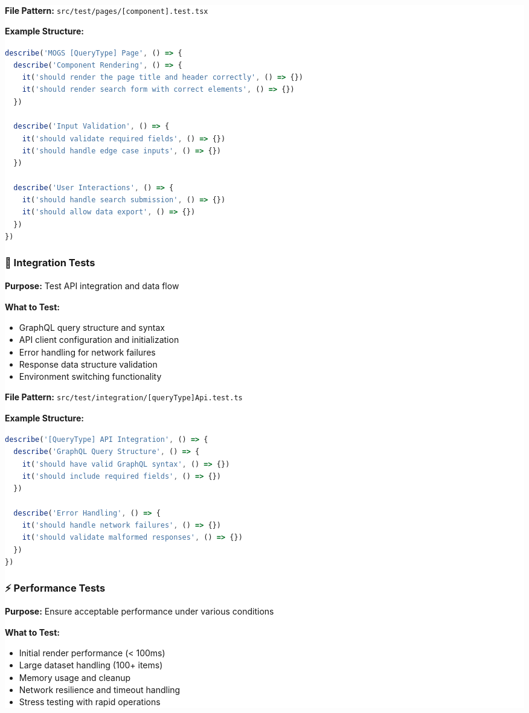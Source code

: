 **File Pattern:** `src/test/pages/[component].test.tsx`

**Example Structure:**
```typescript
describe('MOGS [QueryType] Page', () => {
  describe('Component Rendering', () => {
    it('should render the page title and header correctly', () => {})
    it('should render search form with correct elements', () => {})
  })
  
  describe('Input Validation', () => {
    it('should validate required fields', () => {})
    it('should handle edge case inputs', () => {})
  })
  
  describe('User Interactions', () => {
    it('should handle search submission', () => {})
    it('should allow data export', () => {})
  })
})
```

### 🔗 Integration Tests
**Purpose:** Test API integration and data flow

**What to Test:**
- GraphQL query structure and syntax
- API client configuration and initialization
- Error handling for network failures
- Response data structure validation
- Environment switching functionality

**File Pattern:** `src/test/integration/[queryType]Api.test.ts`

**Example Structure:**
```typescript
describe('[QueryType] API Integration', () => {
  describe('GraphQL Query Structure', () => {
    it('should have valid GraphQL syntax', () => {})
    it('should include required fields', () => {})
  })
  
  describe('Error Handling', () => {
    it('should handle network failures', () => {})
    it('should validate malformed responses', () => {})
  })
})
```

### ⚡ Performance Tests
**Purpose:** Ensure acceptable performance under various conditions

**What to Test:**
- Initial render performance (< 100ms)
- Large dataset handling (100+ items)
- Memory usage and cleanup
- Network resilience and timeout handling
- Stress testing with rapid operations
